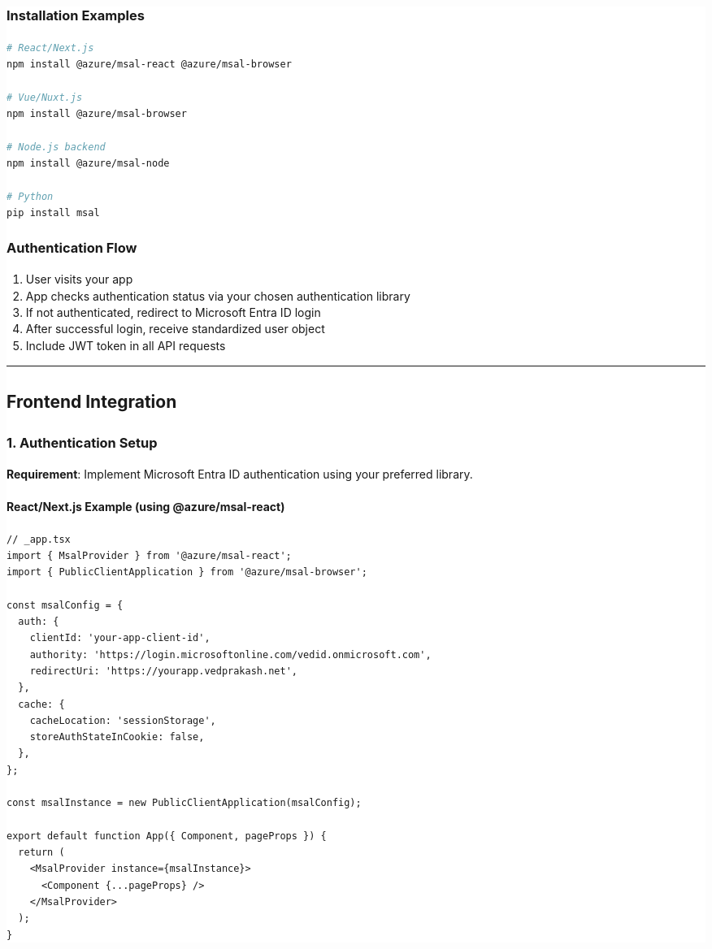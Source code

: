 ### Installation Examples

```bash
# React/Next.js
npm install @azure/msal-react @azure/msal-browser

# Vue/Nuxt.js  
npm install @azure/msal-browser

# Node.js backend
npm install @azure/msal-node

# Python
pip install msal
```

### Authentication Flow

1. User visits your app
2. App checks authentication status via your chosen authentication library
3. If not authenticated, redirect to Microsoft Entra ID login
4. After successful login, receive standardized user object
5. Include JWT token in all API requests

---

## Frontend Integration

### 1. Authentication Setup

**Requirement**: Implement Microsoft Entra ID authentication using your preferred library.

#### React/Next.js Example (using @azure/msal-react)

```tsx
// _app.tsx
import { MsalProvider } from '@azure/msal-react';
import { PublicClientApplication } from '@azure/msal-browser';

const msalConfig = {
  auth: {
    clientId: 'your-app-client-id',
    authority: 'https://login.microsoftonline.com/vedid.onmicrosoft.com',
    redirectUri: 'https://yourapp.vedprakash.net',
  },
  cache: {
    cacheLocation: 'sessionStorage',
    storeAuthStateInCookie: false,
  },
};

const msalInstance = new PublicClientApplication(msalConfig);

export default function App({ Component, pageProps }) {
  return (
    <MsalProvider instance={msalInstance}>
      <Component {...pageProps} />
    </MsalProvider>
  );
}
```
